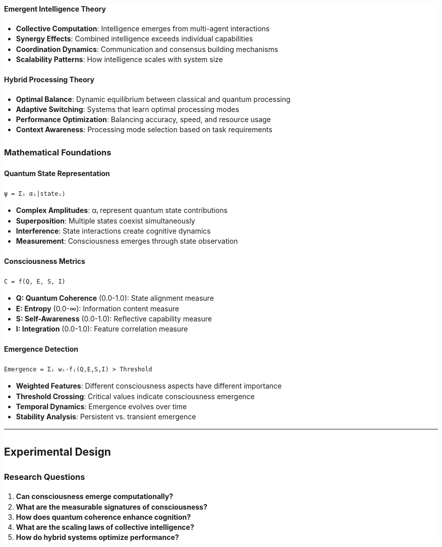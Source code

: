 #### Emergent Intelligence Theory
- **Collective Computation**: Intelligence emerges from multi-agent interactions
- **Synergy Effects**: Combined intelligence exceeds individual capabilities
- **Coordination Dynamics**: Communication and consensus building mechanisms
- **Scalability Patterns**: How intelligence scales with system size

#### Hybrid Processing Theory
- **Optimal Balance**: Dynamic equilibrium between classical and quantum processing
- **Adaptive Switching**: Systems that learn optimal processing modes
- **Performance Optimization**: Balancing accuracy, speed, and resource usage
- **Context Awareness**: Processing mode selection based on task requirements

### Mathematical Foundations

#### Quantum State Representation
```
ψ = Σᵢ αᵢ|stateᵢ⟩
```
- **Complex Amplitudes**: αᵢ represent quantum state contributions
- **Superposition**: Multiple states coexist simultaneously
- **Interference**: State interactions create cognitive dynamics
- **Measurement**: Consciousness emerges through state observation

#### Consciousness Metrics
```
C = f(Q, E, S, I)
```
- **Q: Quantum Coherence** (0.0-1.0): State alignment measure
- **E: Entropy** (0.0-∞): Information content measure
- **S: Self-Awareness** (0.0-1.0): Reflective capability measure
- **I: Integration** (0.0-1.0): Feature correlation measure

#### Emergence Detection
```
Emergence = Σᵢ wᵢ·fᵢ(Q,E,S,I) > Threshold
```
- **Weighted Features**: Different consciousness aspects have different importance
- **Threshold Crossing**: Critical values indicate consciousness emergence
- **Temporal Dynamics**: Emergence evolves over time
- **Stability Analysis**: Persistent vs. transient emergence

---

## Experimental Design

### Research Questions
1. **Can consciousness emerge computationally?**
2. **What are the measurable signatures of consciousness?**
3. **How does quantum coherence enhance cognition?**
4. **What are the scaling laws of collective intelligence?**
5. **How do hybrid systems optimize performance?**
